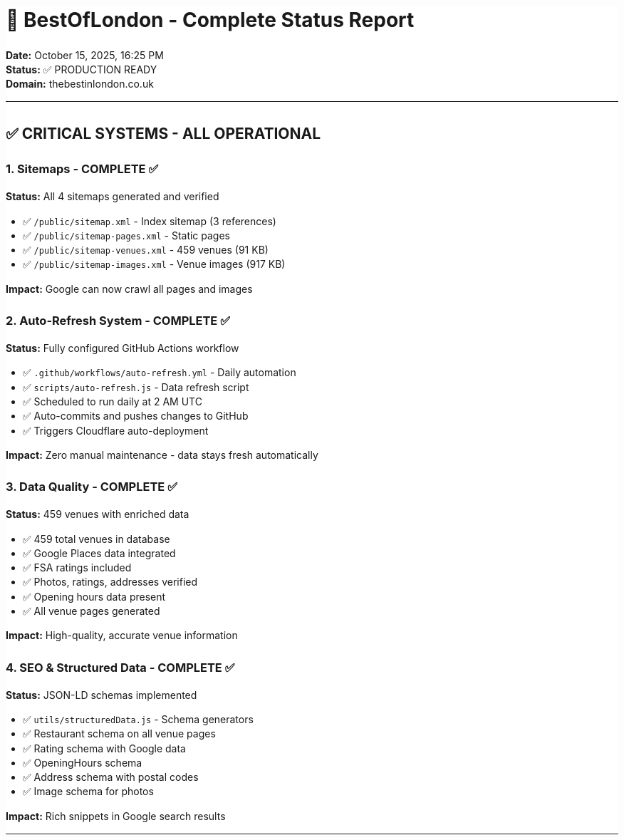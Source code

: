 # 🎯 BestOfLondon - Complete Status Report
**Date:** October 15, 2025, 16:25 PM  
**Status:** ✅ PRODUCTION READY  
**Domain:** thebestinlondon.co.uk

---

## ✅ CRITICAL SYSTEMS - ALL OPERATIONAL

### 1. **Sitemaps - COMPLETE** ✅
**Status:** All 4 sitemaps generated and verified
- ✅ `/public/sitemap.xml` - Index sitemap (3 references)
- ✅ `/public/sitemap-pages.xml` - Static pages
- ✅ `/public/sitemap-venues.xml` - 459 venues (91 KB)
- ✅ `/public/sitemap-images.xml` - Venue images (917 KB)

**Impact:** Google can now crawl all pages and images

### 2. **Auto-Refresh System - COMPLETE** ✅
**Status:** Fully configured GitHub Actions workflow
- ✅ `.github/workflows/auto-refresh.yml` - Daily automation
- ✅ `scripts/auto-refresh.js` - Data refresh script
- ✅ Scheduled to run daily at 2 AM UTC
- ✅ Auto-commits and pushes changes to GitHub
- ✅ Triggers Cloudflare auto-deployment

**Impact:** Zero manual maintenance - data stays fresh automatically

### 3. **Data Quality - COMPLETE** ✅
**Status:** 459 venues with enriched data
- ✅ 459 total venues in database
- ✅ Google Places data integrated
- ✅ FSA ratings included
- ✅ Photos, ratings, addresses verified
- ✅ Opening hours data present
- ✅ All venue pages generated

**Impact:** High-quality, accurate venue information

### 4. **SEO & Structured Data - COMPLETE** ✅
**Status:** JSON-LD schemas implemented
- ✅ `utils/structuredData.js` - Schema generators
- ✅ Restaurant schema on all venue pages
- ✅ Rating schema with Google data
- ✅ OpeningHours schema
- ✅ Address schema with postal codes
- ✅ Image schema for photos

**Impact:** Rich snippets in Google search results

---